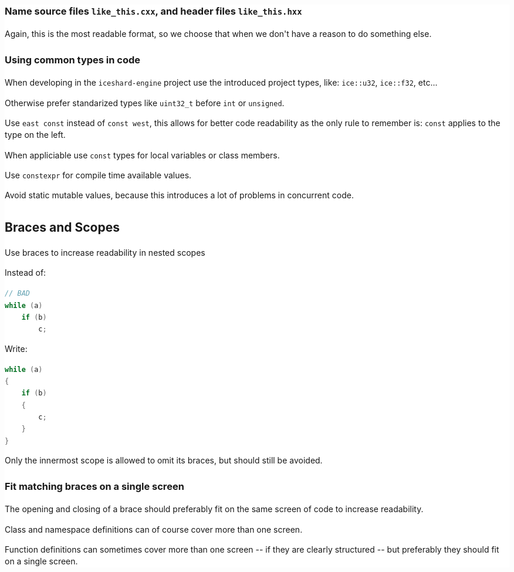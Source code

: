 ### **Name source files `like_this.cxx`, and header files `like_this.hxx`**

Again, this is the most readable format, so we choose that when we don't have a reason to do something else.

### **Using common types in code**

When developing in the `iceshard-engine` project use the introduced project types, like: `ice::u32`, `ice::f32`, etc...

Otherwise prefer standarized types like `uint32_t` before `int` or `unsigned`.

Use `east const` instead of `const west`, this allows for better code readability as the only rule to remember is: `const` applies to the type on the left.

When appliciable use `const` types for local variables or class members.

Use `constexpr` for compile time available values.

Avoid static mutable values, because this introduces a lot of problems in concurrent code.

## Braces and Scopes

Use braces to increase readability in nested scopes

Instead of:

```cpp
// BAD
while (a)
    if (b)
        c;
```

Write:

```cpp
while (a)
{
    if (b)
    {
        c;
    }
}
```

Only the innermost scope is allowed to omit its braces, but should still be avoided.

### **Fit matching braces on a single screen**

The opening and closing of a brace should preferably fit on the same screen of code to increase readability.

Class and namespace definitions can of course cover more than one screen.

Function definitions can sometimes cover more than one screen -- if they are clearly structured -- but preferably they should fit on a single screen.

